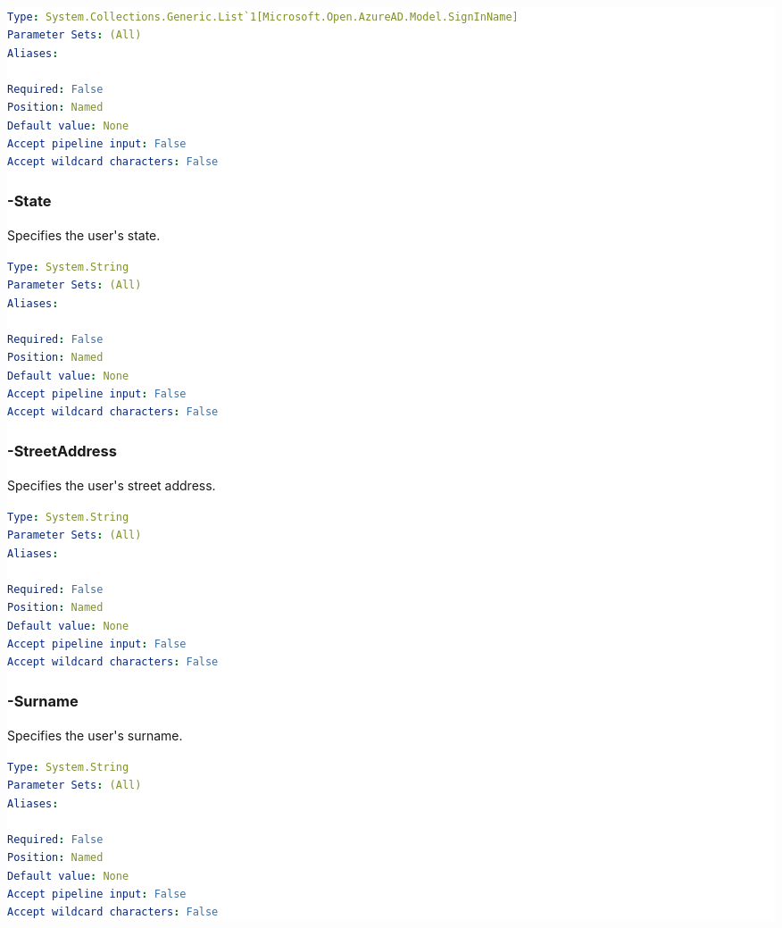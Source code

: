 ```yaml
Type: System.Collections.Generic.List`1[Microsoft.Open.AzureAD.Model.SignInName]
Parameter Sets: (All)
Aliases:

Required: False
Position: Named
Default value: None
Accept pipeline input: False
Accept wildcard characters: False
```

### -State

Specifies the user's state.

```yaml
Type: System.String
Parameter Sets: (All)
Aliases:

Required: False
Position: Named
Default value: None
Accept pipeline input: False
Accept wildcard characters: False
```

### -StreetAddress

Specifies the user's street address.

```yaml
Type: System.String
Parameter Sets: (All)
Aliases:

Required: False
Position: Named
Default value: None
Accept pipeline input: False
Accept wildcard characters: False
```

### -Surname

Specifies the user's surname.

```yaml
Type: System.String
Parameter Sets: (All)
Aliases:

Required: False
Position: Named
Default value: None
Accept pipeline input: False
Accept wildcard characters: False
```
